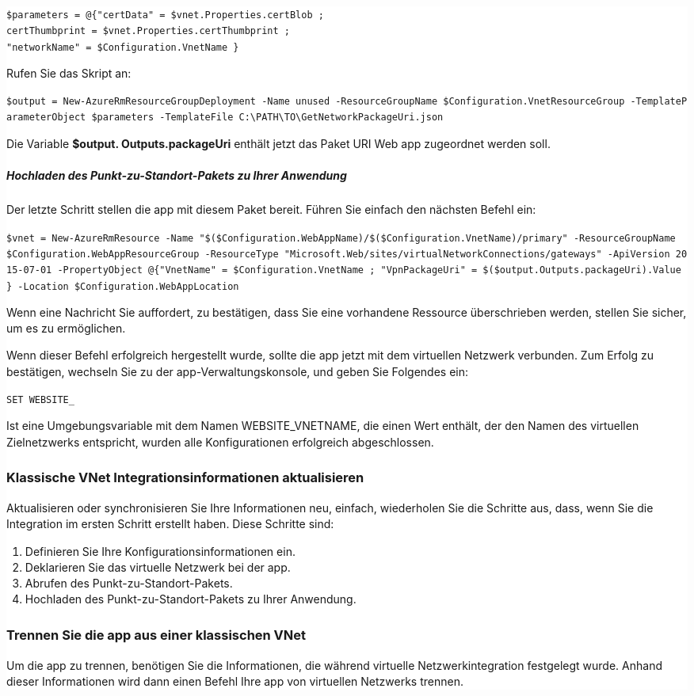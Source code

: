     $parameters = @{"certData" = $vnet.Properties.certBlob ;
    certThumbprint = $vnet.Properties.certThumbprint ;
    "networkName" = $Configuration.VnetName }

Rufen Sie das Skript an:

    $output = New-AzureRmResourceGroupDeployment -Name unused -ResourceGroupName $Configuration.VnetResourceGroup -TemplateParameterObject $parameters -TemplateFile C:\PATH\TO\GetNetworkPackageUri.json


Die Variable **$output. Outputs.packageUri** enthält jetzt das Paket URI Web app zugeordnet werden soll.

##### <a name="upload-the-point-to-site-package-to-your-app"></a>Hochladen des Punkt-zu-Standort-Pakets zu Ihrer Anwendung #####

Der letzte Schritt stellen die app mit diesem Paket bereit. Führen Sie einfach den nächsten Befehl ein:

    $vnet = New-AzureRmResource -Name "$($Configuration.WebAppName)/$($Configuration.VnetName)/primary" -ResourceGroupName $Configuration.WebAppResourceGroup -ResourceType "Microsoft.Web/sites/virtualNetworkConnections/gateways" -ApiVersion 2015-07-01 -PropertyObject @{"VnetName" = $Configuration.VnetName ; "VpnPackageUri" = $($output.Outputs.packageUri).Value } -Location $Configuration.WebAppLocation

Wenn eine Nachricht Sie auffordert, zu bestätigen, dass Sie eine vorhandene Ressource überschrieben werden, stellen Sie sicher, um es zu ermöglichen.

Wenn dieser Befehl erfolgreich hergestellt wurde, sollte die app jetzt mit dem virtuellen Netzwerk verbunden. Zum Erfolg zu bestätigen, wechseln Sie zu der app-Verwaltungskonsole, und geben Sie Folgendes ein:

    SET WEBSITE_

Ist eine Umgebungsvariable mit dem Namen WEBSITE_VNETNAME, die einen Wert enthält, der den Namen des virtuellen Zielnetzwerks entspricht, wurden alle Konfigurationen erfolgreich abgeschlossen.

### <a name="update-classic-vnet-integration-information"></a>Klassische VNet Integrationsinformationen aktualisieren ###

Aktualisieren oder synchronisieren Sie Ihre Informationen neu, einfach, wiederholen Sie die Schritte aus, dass, wenn Sie die Integration im ersten Schritt erstellt haben. Diese Schritte sind:

1. Definieren Sie Ihre Konfigurationsinformationen ein.
1. Deklarieren Sie das virtuelle Netzwerk bei der app.
1. Abrufen des Punkt-zu-Standort-Pakets.
1. Hochladen des Punkt-zu-Standort-Pakets zu Ihrer Anwendung.

### <a name="disconnect-your-app-from-a-classic-vnet"></a>Trennen Sie die app aus einer klassischen VNet ###

Um die app zu trennen, benötigen Sie die Informationen, die während virtuelle Netzwerkintegration festgelegt wurde. Anhand dieser Informationen wird dann einen Befehl Ihre app von virtuellen Netzwerks trennen.

